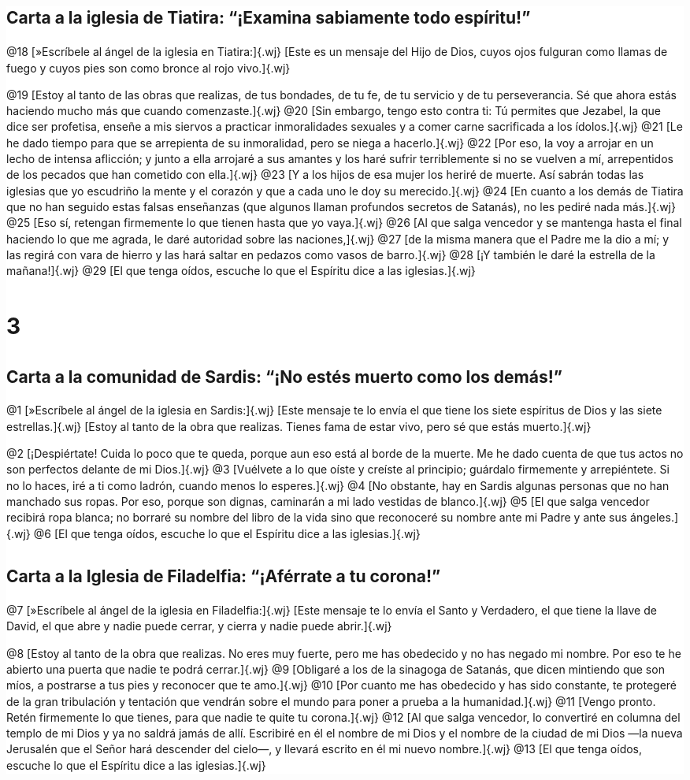 ## Carta a la iglesia de Tiatira: “¡Examina sabiamente todo espíritu!”
@18 [»Escríbele al ángel de la iglesia en Tiatira:]{.wj} [Este es un mensaje del Hijo de Dios, cuyos ojos fulguran como llamas de fuego y cuyos pies son como bronce al rojo vivo.]{.wj}

@19 [Estoy al tanto de las obras que realizas, de tus bondades, de tu fe, de tu servicio y de tu perseverancia. Sé que ahora estás haciendo mucho más que cuando comenzaste.]{.wj} @20 [Sin embargo, tengo esto contra ti: Tú permites que Jezabel, la que dice ser profetisa, enseñe a mis siervos a practicar inmoralidades sexuales y a comer carne sacrificada a los ídolos.]{.wj} 
@21 [Le he dado tiempo para que se arrepienta de su inmoralidad, pero se niega a hacerlo.]{.wj} @22 [Por eso, la voy a arrojar en un lecho de intensa aflicción; y junto a ella arrojaré a sus amantes y los haré sufrir terriblemente si no se vuelven a mí, arrepentidos de los pecados que han cometido con ella.]{.wj} 
@23 [Y a los hijos de esa mujer los heriré de muerte. Así sabrán todas las iglesias que yo escudriño la mente y el corazón y que a cada uno le doy su merecido.]{.wj} @24 [En cuanto a los demás de Tiatira que no han seguido estas falsas enseñanzas (que algunos llaman profundos secretos de Satanás), no les pediré nada más.]{.wj} 
@25 [Eso sí, retengan firmemente lo que tienen hasta que yo vaya.]{.wj} @26 [Al que salga vencedor y se mantenga hasta el final haciendo lo que me agrada, le daré autoridad sobre las naciones,]{.wj} 
@27 [de la misma manera que el Padre me la dio a mí; y las regirá con vara de hierro y las hará saltar en pedazos como vasos de barro.]{.wj} 
@28 [¡Y también le daré la estrella de la mañana!]{.wj} @29 [El que tenga oídos, escuche lo que el Espíritu dice a las iglesias.]{.wj} 

# 3 
## Carta a la comunidad de Sardis: “¡No estés muerto como los demás!”
@1 [»Escríbele al ángel de la iglesia en Sardis:]{.wj} [Este mensaje te lo envía el que tiene los siete espíritus de Dios y las siete estrellas.]{.wj} [Estoy al tanto de la obra que realizas. Tienes fama de estar vivo, pero sé que estás muerto.]{.wj}

@2 [¡Despiértate! Cuida lo poco que te queda, porque aun eso está al borde de la muerte. Me he dado cuenta de que tus actos no son perfectos delante de mi Dios.]{.wj} @3 [Vuélvete a lo que oíste y creíste al principio; guárdalo firmemente y arrepiéntete. Si no lo haces, iré a ti como ladrón, cuando menos lo esperes.]{.wj} @4 [No obstante, hay en Sardis algunas personas que no han manchado sus ropas. Por eso, porque son dignas, caminarán a mi lado vestidas de blanco.]{.wj} @5 [El que salga vencedor recibirá ropa blanca; no borraré su nombre del libro de la vida sino que reconoceré su nombre ante mi Padre y ante sus ángeles.]{.wj} @6 [El que tenga oídos, escuche lo que el Espíritu dice a las iglesias.]{.wj}

## Carta a la Iglesia de Filadelfia: “¡Aférrate a tu corona!”
@7 [»Escríbele al ángel de la iglesia en Filadelfia:]{.wj} [Este mensaje te lo envía el Santo y Verdadero, el que tiene la llave de David, el que abre y nadie puede cerrar, y cierra y nadie puede abrir.]{.wj}

@8 [Estoy al tanto de la obra que realizas. No eres muy fuerte, pero me has obedecido y no has negado mi nombre. Por eso te he abierto una puerta que nadie te podrá cerrar.]{.wj} 
@9 [Obligaré a los de la sinagoga de Satanás, que dicen mintiendo que son míos, a postrarse a tus pies y reconocer que te amo.]{.wj} 
@10 [Por cuanto me has obedecido y has sido constante, te protegeré de la gran tribulación y tentación que vendrán sobre el mundo para poner a prueba a la humanidad.]{.wj} @11 [Vengo pronto. Retén firmemente lo que tienes, para que nadie te quite tu corona.]{.wj} 
@12 [Al que salga vencedor, lo convertiré en columna del templo de mi Dios y ya no saldrá jamás de allí. Escribiré en él el nombre de mi Dios y el nombre de la ciudad de mi Dios —la nueva Jerusalén que el Señor hará descender del cielo—, y llevará escrito en él mi nuevo nombre.]{.wj} @13 [El que tenga oídos, escuche lo que el Espíritu dice a las iglesias.]{.wj}
